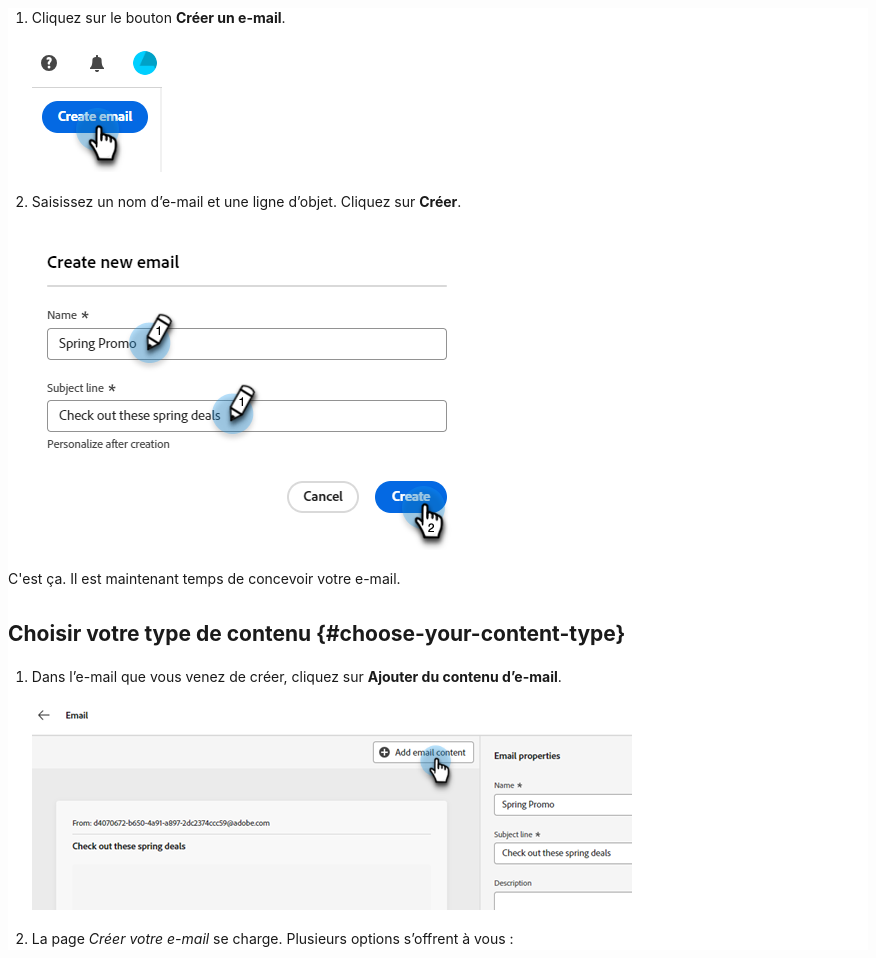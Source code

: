 1. Cliquez sur le bouton **Créer un e-mail**.

   ![](assets/create-an-email-3.png)

1. Saisissez un nom d’e-mail et une ligne d’objet. Cliquez sur **Créer**.

   ![](assets/create-an-email-4.png)

C&#39;est ça. Il est maintenant temps de concevoir votre e-mail.

## Choisir votre type de contenu {#choose-your-content-type}

1. Dans l’e-mail que vous venez de créer, cliquez sur **Ajouter du contenu d’e-mail**.

   ![](assets/choose-your-content-type-1.png)

1. La page _Créer votre e-mail_ se charge. Plusieurs options s’offrent à vous :
